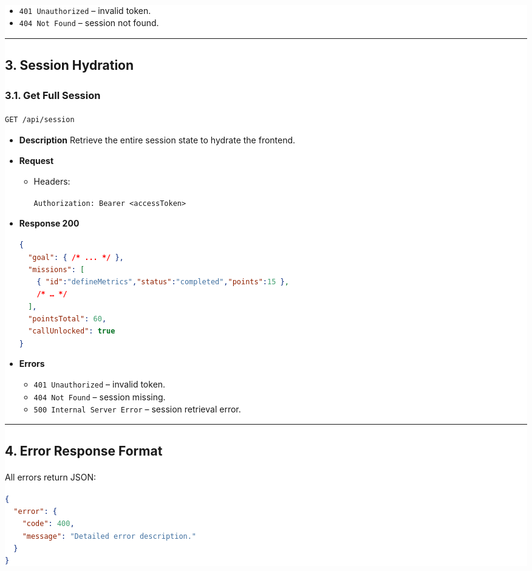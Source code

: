   * `401 Unauthorized` – invalid token.
  * `404 Not Found` – session not found.

---

## 3. Session Hydration

### 3.1. Get Full Session

`GET /api/session`

* **Description**
  Retrieve the entire session state to hydrate the frontend.

* **Request**

  * Headers:

    ```
    Authorization: Bearer <accessToken>
    ```

* **Response 200**

  ```json
  {
    "goal": { /* ... */ },
    "missions": [
      { "id":"defineMetrics","status":"completed","points":15 },
      /* … */
    ],
    "pointsTotal": 60,
    "callUnlocked": true
  }
  ```

* **Errors**

  * `401 Unauthorized` – invalid token.
  * `404 Not Found` – session missing.
  * `500 Internal Server Error` – session retrieval error.

---

## 4. Error Response Format

All errors return JSON:

```json
{
  "error": {
    "code": 400,
    "message": "Detailed error description."
  }
}
```
